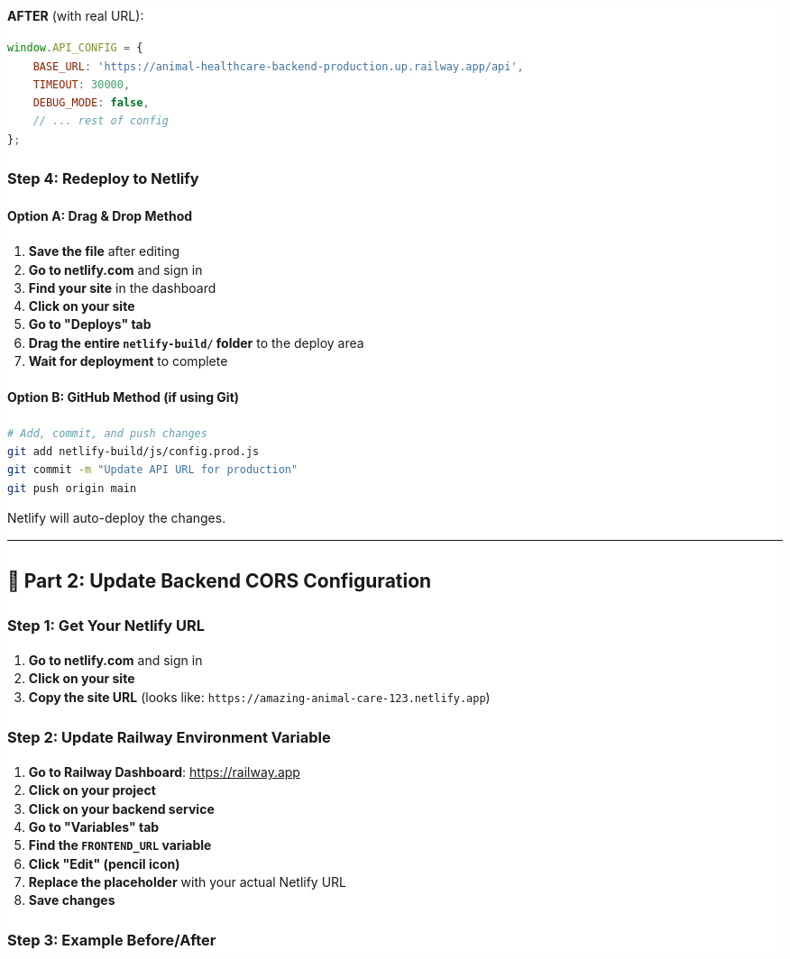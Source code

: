 **AFTER** (with real URL):
```javascript
window.API_CONFIG = {
    BASE_URL: 'https://animal-healthcare-backend-production.up.railway.app/api',
    TIMEOUT: 30000,
    DEBUG_MODE: false,
    // ... rest of config
};
```

### Step 4: Redeploy to Netlify

#### Option A: Drag & Drop Method
1. **Save the file** after editing
2. **Go to netlify.com** and sign in
3. **Find your site** in the dashboard
4. **Click on your site**
5. **Go to "Deploys" tab**
6. **Drag the entire `netlify-build/` folder** to the deploy area
7. **Wait for deployment** to complete

#### Option B: GitHub Method (if using Git)
```bash
# Add, commit, and push changes
git add netlify-build/js/config.prod.js
git commit -m "Update API URL for production"
git push origin main
```
Netlify will auto-deploy the changes.

---

## 🎯 Part 2: Update Backend CORS Configuration

### Step 1: Get Your Netlify URL

1. **Go to netlify.com** and sign in
2. **Click on your site**
3. **Copy the site URL** (looks like: `https://amazing-animal-care-123.netlify.app`)

### Step 2: Update Railway Environment Variable

1. **Go to Railway Dashboard**: https://railway.app
2. **Click on your project**
3. **Click on your backend service**
4. **Go to "Variables" tab**
5. **Find the `FRONTEND_URL` variable**
6. **Click "Edit" (pencil icon)**
7. **Replace the placeholder** with your actual Netlify URL
8. **Save changes**

### Step 3: Example Before/After
